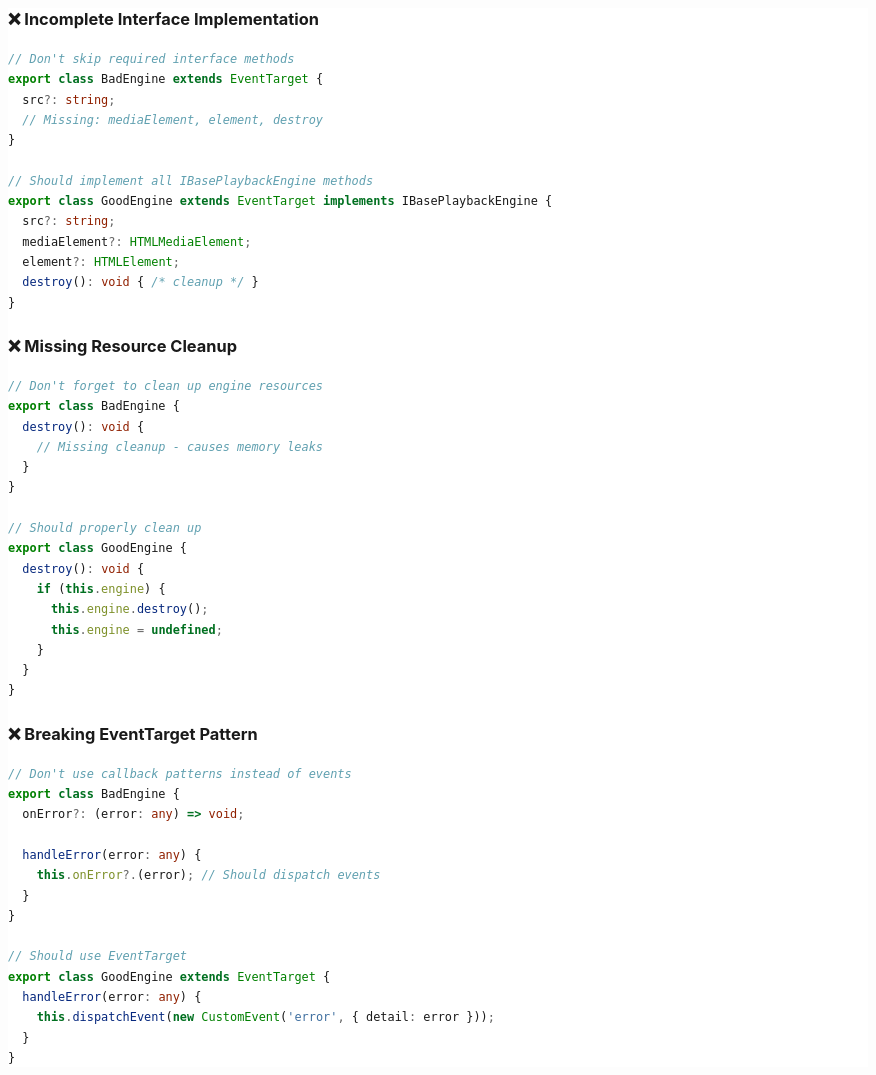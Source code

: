 ### ❌ Incomplete Interface Implementation
```typescript
// Don't skip required interface methods
export class BadEngine extends EventTarget {
  src?: string;
  // Missing: mediaElement, element, destroy
}

// Should implement all IBasePlaybackEngine methods
export class GoodEngine extends EventTarget implements IBasePlaybackEngine {
  src?: string;
  mediaElement?: HTMLMediaElement;
  element?: HTMLElement;
  destroy(): void { /* cleanup */ }
}
```

### ❌ Missing Resource Cleanup
```typescript
// Don't forget to clean up engine resources
export class BadEngine {
  destroy(): void {
    // Missing cleanup - causes memory leaks
  }
}

// Should properly clean up
export class GoodEngine {
  destroy(): void {
    if (this.engine) {
      this.engine.destroy();
      this.engine = undefined;
    }
  }
}
```

### ❌ Breaking EventTarget Pattern
```typescript
// Don't use callback patterns instead of events
export class BadEngine {
  onError?: (error: any) => void;
  
  handleError(error: any) {
    this.onError?.(error); // Should dispatch events
  }
}

// Should use EventTarget
export class GoodEngine extends EventTarget {
  handleError(error: any) {
    this.dispatchEvent(new CustomEvent('error', { detail: error }));
  }
}
```
